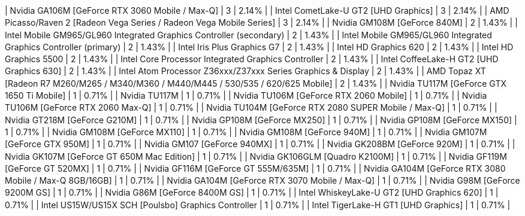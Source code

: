 | Nvidia GA106M [GeForce RTX 3060 Mobile / Max-Q]                                          | 3         | 2.14%   |
| Intel CometLake-U GT2 [UHD Graphics]                                                     | 3         | 2.14%   |
| AMD Picasso/Raven 2 [Radeon Vega Series / Radeon Vega Mobile Series]                     | 3         | 2.14%   |
| Nvidia GM108M [GeForce 840M]                                                             | 2         | 1.43%   |
| Intel Mobile GM965/GL960 Integrated Graphics Controller (secondary)                      | 2         | 1.43%   |
| Intel Mobile GM965/GL960 Integrated Graphics Controller (primary)                        | 2         | 1.43%   |
| Intel Iris Plus Graphics G7                                                              | 2         | 1.43%   |
| Intel HD Graphics 620                                                                    | 2         | 1.43%   |
| Intel HD Graphics 5500                                                                   | 2         | 1.43%   |
| Intel Core Processor Integrated Graphics Controller                                      | 2         | 1.43%   |
| Intel CoffeeLake-H GT2 [UHD Graphics 630]                                                | 2         | 1.43%   |
| Intel Atom Processor Z36xxx/Z37xxx Series Graphics & Display                             | 2         | 1.43%   |
| AMD Topaz XT [Radeon R7 M260/M265 / M340/M360 / M440/M445 / 530/535 / 620/625 Mobile]    | 2         | 1.43%   |
| Nvidia TU117M [GeForce GTX 1650 Ti Mobile]                                               | 1         | 0.71%   |
| Nvidia TU117M                                                                            | 1         | 0.71%   |
| Nvidia TU106M [GeForce RTX 2060 Mobile]                                                  | 1         | 0.71%   |
| Nvidia TU106M [GeForce RTX 2060 Max-Q]                                                   | 1         | 0.71%   |
| Nvidia TU104M [GeForce RTX 2080 SUPER Mobile / Max-Q]                                    | 1         | 0.71%   |
| Nvidia GT218M [GeForce G210M]                                                            | 1         | 0.71%   |
| Nvidia GP108M [GeForce MX250]                                                            | 1         | 0.71%   |
| Nvidia GP108M [GeForce MX150]                                                            | 1         | 0.71%   |
| Nvidia GM108M [GeForce MX110]                                                            | 1         | 0.71%   |
| Nvidia GM108M [GeForce 940M]                                                             | 1         | 0.71%   |
| Nvidia GM107M [GeForce GTX 950M]                                                         | 1         | 0.71%   |
| Nvidia GM107 [GeForce 940MX]                                                             | 1         | 0.71%   |
| Nvidia GK208BM [GeForce 920M]                                                            | 1         | 0.71%   |
| Nvidia GK107M [GeForce GT 650M Mac Edition]                                              | 1         | 0.71%   |
| Nvidia GK106GLM [Quadro K2100M]                                                          | 1         | 0.71%   |
| Nvidia GF119M [GeForce GT 520MX]                                                         | 1         | 0.71%   |
| Nvidia GF116M [GeForce GT 555M/635M]                                                     | 1         | 0.71%   |
| Nvidia GA104M [GeForce RTX 3080 Mobile / Max-Q 8GB/16GB]                                 | 1         | 0.71%   |
| Nvidia GA104M [GeForce RTX 3070 Mobile / Max-Q]                                          | 1         | 0.71%   |
| Nvidia G98M [GeForce 9200M GS]                                                           | 1         | 0.71%   |
| Nvidia G86M [GeForce 8400M GS]                                                           | 1         | 0.71%   |
| Intel WhiskeyLake-U GT2 [UHD Graphics 620]                                               | 1         | 0.71%   |
| Intel US15W/US15X SCH [Poulsbo] Graphics Controller                                      | 1         | 0.71%   |
| Intel TigerLake-H GT1 [UHD Graphics]                                                     | 1         | 0.71%   |